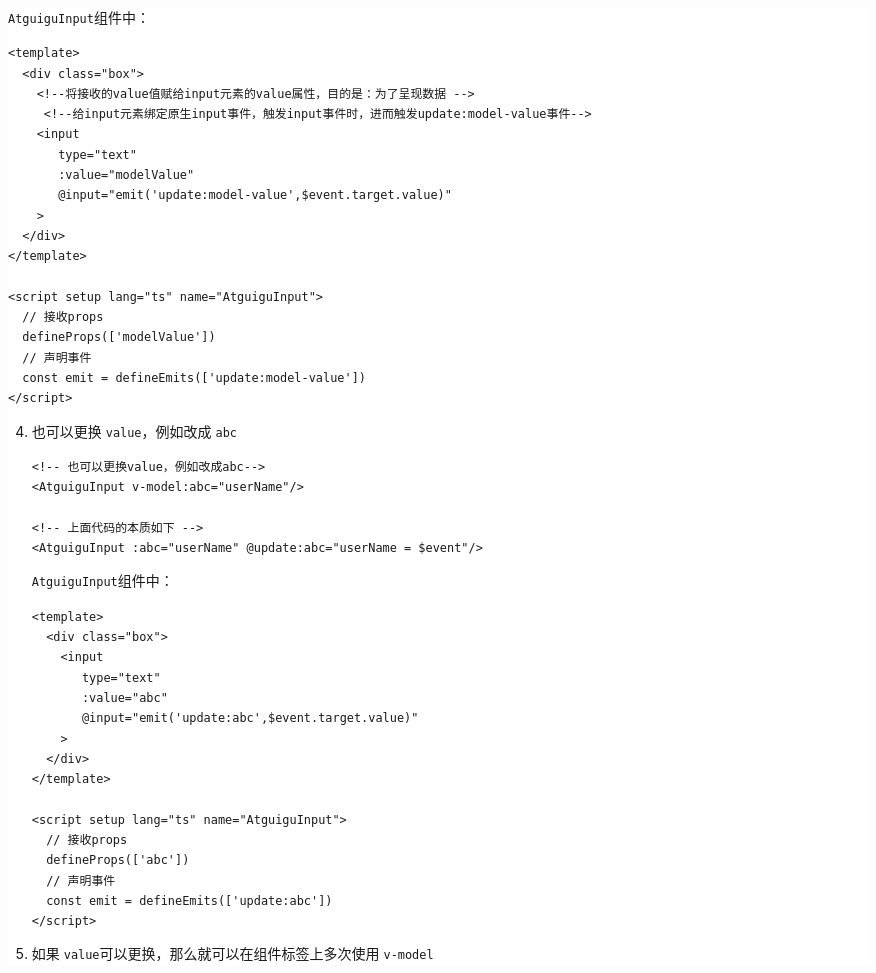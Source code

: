    `AtguiguInput`组件中：

   ```vue
   <template>
     <div class="box">
       <!--将接收的value值赋给input元素的value属性，目的是：为了呈现数据 -->
   		<!--给input元素绑定原生input事件，触发input事件时，进而触发update:model-value事件-->
       <input 
          type="text" 
          :value="modelValue" 
          @input="emit('update:model-value',$event.target.value)"
       >
     </div>
   </template>

   <script setup lang="ts" name="AtguiguInput">
     // 接收props
     defineProps(['modelValue'])
     // 声明事件
     const emit = defineEmits(['update:model-value'])
   </script>
   ```

4. 也可以更换 `value`，例如改成 `abc`

   ```vue
   <!-- 也可以更换value，例如改成abc-->
   <AtguiguInput v-model:abc="userName"/>

   <!-- 上面代码的本质如下 -->
   <AtguiguInput :abc="userName" @update:abc="userName = $event"/>
   ```

   `AtguiguInput`组件中：

   ```vue
   <template>
     <div class="box">
       <input 
          type="text" 
          :value="abc" 
          @input="emit('update:abc',$event.target.value)"
       >
     </div>
   </template>

   <script setup lang="ts" name="AtguiguInput">
     // 接收props
     defineProps(['abc'])
     // 声明事件
     const emit = defineEmits(['update:abc'])
   </script>
   ```

5. 如果 `value`可以更换，那么就可以在组件标签上多次使用 `v-model`
